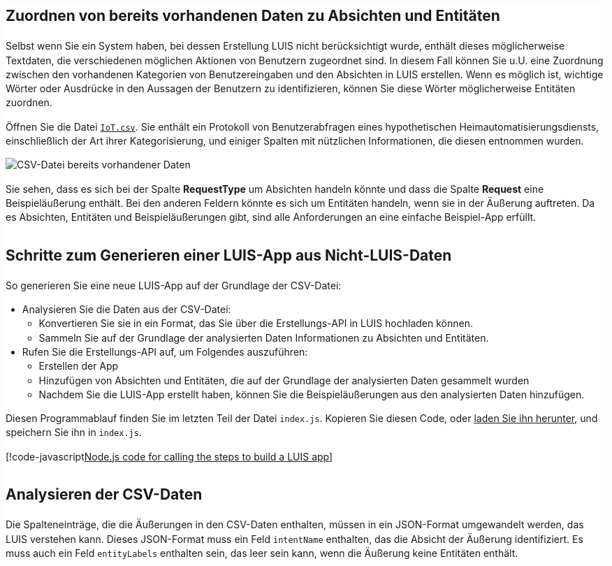 ## <a name="map-preexisting-data-to-intents-and-entities"></a>Zuordnen von bereits vorhandenen Daten zu Absichten und Entitäten
Selbst wenn Sie ein System haben, bei dessen Erstellung LUIS nicht berücksichtigt wurde, enthält dieses möglicherweise Textdaten, die verschiedenen möglichen Aktionen von Benutzern zugeordnet sind. In diesem Fall können Sie u.U. eine Zuordnung zwischen den vorhandenen Kategorien von Benutzereingaben und den Absichten in LUIS erstellen. Wenn es möglich ist, wichtige Wörter oder Ausdrücke in den Aussagen der Benutzern zu identifizieren, können Sie diese Wörter möglicherweise Entitäten zuordnen.

Öffnen Sie die Datei [`IoT.csv`](https://github.com/Azure-Samples/cognitive-services-language-understanding/blob/master/examples/build-app-programmatically-csv/IoT.csv). Sie enthält ein Protokoll von Benutzerabfragen eines hypothetischen Heimautomatisierungsdiensts, einschließlich der Art ihrer Kategorisierung, und einiger Spalten mit nützlichen Informationen, die diesen entnommen wurden.

![CSV-Datei bereits vorhandener Daten](./media/luis-tutorial-node-import-utterances-csv/csv.png)

Sie sehen, dass es sich bei der Spalte **RequestType** um Absichten handeln könnte und dass die Spalte **Request** eine Beispieläußerung enthält. Bei den anderen Feldern könnte es sich um Entitäten handeln, wenn sie in der Äußerung auftreten. Da es Absichten, Entitäten und Beispieläußerungen gibt, sind alle Anforderungen an eine einfache Beispiel-App erfüllt.

## <a name="steps-to-generate-a-luis-app-from-non-luis-data"></a>Schritte zum Generieren einer LUIS-App aus Nicht-LUIS-Daten
So generieren Sie eine neue LUIS-App auf der Grundlage der CSV-Datei:

* Analysieren Sie die Daten aus der CSV-Datei:
    * Konvertieren Sie sie in ein Format, das Sie über die Erstellungs-API in LUIS hochladen können.
    * Sammeln Sie auf der Grundlage der analysierten Daten Informationen zu Absichten und Entitäten.
* Rufen Sie die Erstellungs-API auf, um Folgendes auszuführen:
    * Erstellen der App
    * Hinzufügen von Absichten und Entitäten, die auf der Grundlage der analysierten Daten gesammelt wurden
    * Nachdem Sie die LUIS-App erstellt haben, können Sie die Beispieläußerungen aus den analysierten Daten hinzufügen.

Diesen Programmablauf finden Sie im letzten Teil der Datei `index.js`. Kopieren Sie diesen Code, oder [laden Sie ihn herunter](https://github.com/Azure-Samples/cognitive-services-language-understanding/blob/master/examples/build-app-programmatically-csv/index.js), und speichern Sie ihn in `index.js`.

   [!code-javascript[Node.js code for calling the steps to build a LUIS app](~/samples-luis/examples/build-app-programmatically-csv/index.js)]


## <a name="parse-the-csv"></a>Analysieren der CSV-Daten

Die Spalteneinträge, die die Äußerungen in den CSV-Daten enthalten, müssen in ein JSON-Format umgewandelt werden, das LUIS verstehen kann. Dieses JSON-Format muss ein Feld `intentName` enthalten, das die Absicht der Äußerung identifiziert. Es muss auch ein Feld `entityLabels` enthalten sein, das leer sein kann, wenn die Äußerung keine Entitäten enthält.
